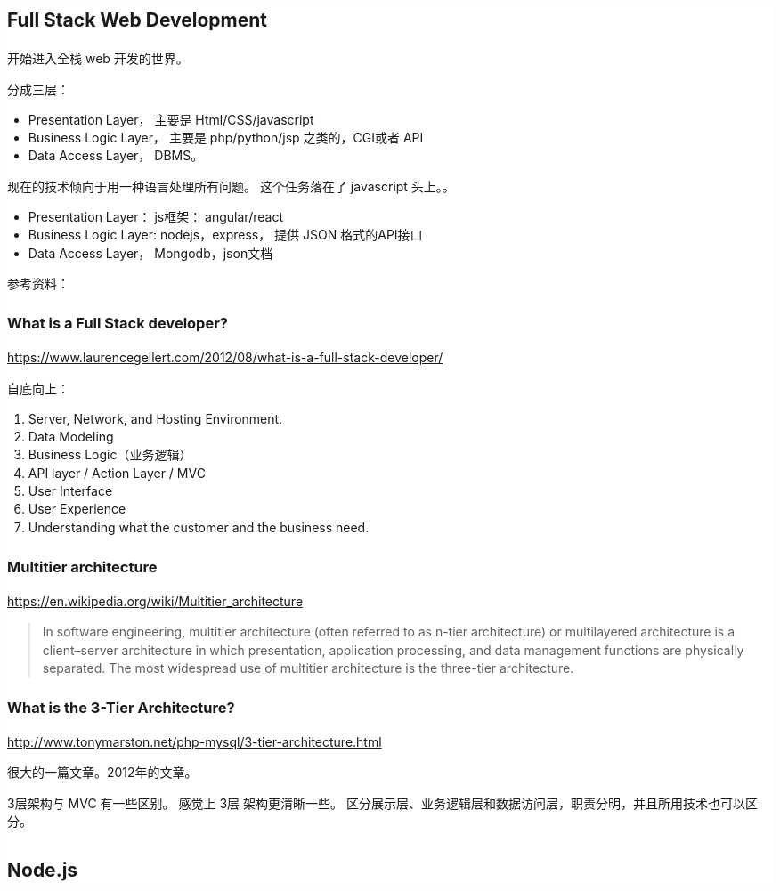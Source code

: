 



## Full Stack Web Development

开始进入全栈 web 开发的世界。

分成三层：

- Presentation Layer， 主要是 Html/CSS/javascript
- Business Logic Layer， 主要是 php/python/jsp 之类的，CGI或者 API
- Data Access Layer， DBMS。


现在的技术倾向于用一种语言处理所有问题。 这个任务落在了 javascript 头上。。

- Presentation Layer：  js框架： angular/react
- Business Logic Layer: nodejs，express， 提供 JSON 格式的API接口
- Data Access Layer， Mongodb，json文档


参考资料：

### What is a Full Stack developer?

https://www.laurencegellert.com/2012/08/what-is-a-full-stack-developer/

自底向上：

1. Server, Network, and Hosting Environment.
2. Data Modeling
3. Business Logic（业务逻辑）
4. API layer / Action Layer / MVC
5. User Interface
6. User Experience
7. Understanding what the customer and the business need.

### Multitier architecture

https://en.wikipedia.org/wiki/Multitier_architecture

> In software engineering, multitier architecture (often referred to as n-tier architecture) or multilayered architecture is a client–server architecture in which presentation, application processing, and data management functions are physically separated. The most widespread use of multitier architecture is the three-tier architecture.

### What is the 3-Tier Architecture?

http://www.tonymarston.net/php-mysql/3-tier-architecture.html

很大的一篇文章。2012年的文章。

3层架构与 MVC 有一些区别。 感觉上 3层 架构更清晰一些。 区分展示层、业务逻辑层和数据访问层，职责分明，并且所用技术也可以区分。


## Node.js
